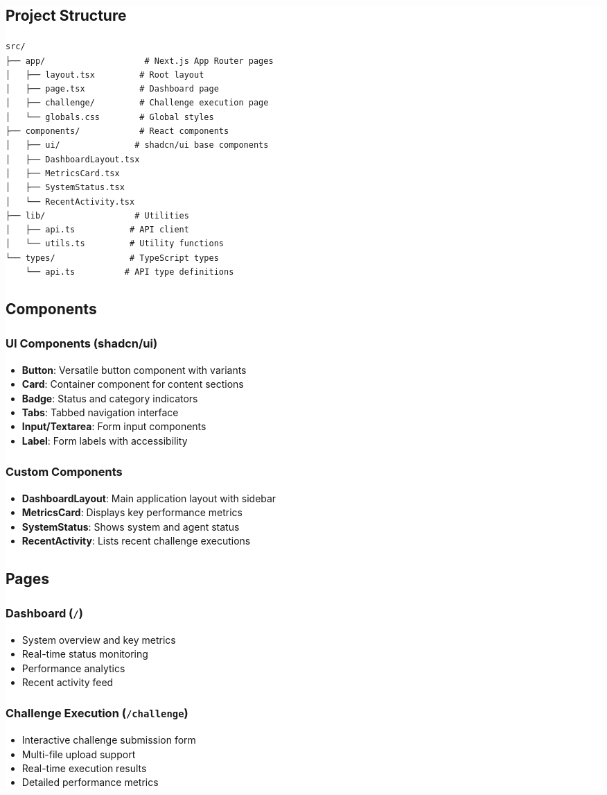 ## Project Structure

```
src/
├── app/                    # Next.js App Router pages
│   ├── layout.tsx         # Root layout
│   ├── page.tsx           # Dashboard page
│   ├── challenge/         # Challenge execution page
│   └── globals.css        # Global styles
├── components/            # React components
│   ├── ui/               # shadcn/ui base components
│   ├── DashboardLayout.tsx
│   ├── MetricsCard.tsx
│   ├── SystemStatus.tsx
│   └── RecentActivity.tsx
├── lib/                  # Utilities
│   ├── api.ts           # API client
│   └── utils.ts         # Utility functions
└── types/               # TypeScript types
    └── api.ts          # API type definitions
```

## Components

### UI Components (shadcn/ui)

- **Button**: Versatile button component with variants
- **Card**: Container component for content sections
- **Badge**: Status and category indicators
- **Tabs**: Tabbed navigation interface
- **Input/Textarea**: Form input components
- **Label**: Form labels with accessibility

### Custom Components

- **DashboardLayout**: Main application layout with sidebar
- **MetricsCard**: Displays key performance metrics
- **SystemStatus**: Shows system and agent status
- **RecentActivity**: Lists recent challenge executions

## Pages

### Dashboard (`/`)
- System overview and key metrics
- Real-time status monitoring
- Performance analytics
- Recent activity feed

### Challenge Execution (`/challenge`)
- Interactive challenge submission form
- Multi-file upload support
- Real-time execution results
- Detailed performance metrics
